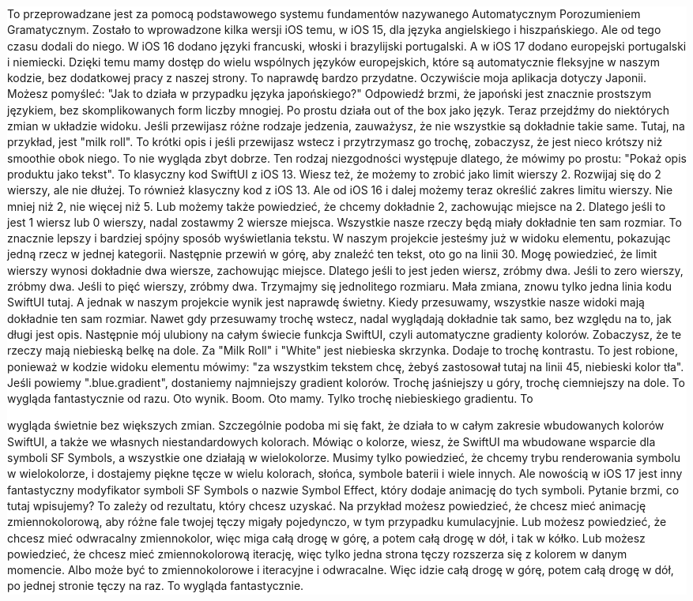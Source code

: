 To przeprowadzane jest za pomocą podstawowego systemu fundamentów nazywanego Automatycznym Porozumieniem Gramatycznym. Zostało to wprowadzone kilka wersji iOS temu, w iOS 15, dla języka angielskiego i hiszpańskiego. Ale od tego czasu dodali do niego. W iOS 16 dodano języki francuski, włoski i brazylijski portugalski. A w iOS 17 dodano europejski portugalski i niemiecki. Dzięki temu mamy dostęp do wielu wspólnych języków europejskich, które są automatycznie fleksyjne w naszym kodzie, bez dodatkowej pracy z naszej strony. To naprawdę bardzo przydatne. Oczywiście moja aplikacja dotyczy Japonii. Możesz pomyśleć: "Jak to działa w przypadku języka japońskiego?" Odpowiedź brzmi, że japoński jest znacznie prostszym językiem, bez skomplikowanych form liczby mnogiej. Po prostu działa out of the box jako język. Teraz przejdźmy do niektórych zmian w układzie widoku. Jeśli przewijasz różne rodzaje jedzenia, zauważysz, że nie wszystkie są dokładnie takie same. Tutaj, na przykład, jest "milk roll". To krótki opis i jeśli przewijasz wstecz i przytrzymasz go trochę, zobaczysz, że jest nieco krótszy niż smoothie obok niego. To nie wygląda zbyt dobrze. Ten rodzaj niezgodności występuje dlatego, że mówimy po prostu: "Pokaż opis produktu jako tekst". To klasyczny kod SwiftUI z iOS 13. Wiesz też, że możemy to zrobić jako limit wierszy 2. Rozwijaj się do 2 wierszy, ale nie dłużej. To również klasyczny kod z iOS 13. Ale od iOS 16 i dalej możemy teraz określić zakres limitu wierszy. Nie mniej niż 2, nie więcej niż 5. Lub możemy także powiedzieć, że chcemy dokładnie 2, zachowując miejsce na 2. Dlatego jeśli to jest 1 wiersz lub 0 wierszy, nadal zostawmy 2 wiersze miejsca. Wszystkie nasze rzeczy będą miały dokładnie ten sam rozmiar. To znacznie lepszy i bardziej spójny sposób wyświetlania tekstu. W naszym projekcie jesteśmy już w widoku elementu, pokazując jedną rzecz w jednej kategorii. Następnie przewiń w górę, aby znaleźć ten tekst, oto go na linii 30. Mogę powiedzieć, że limit wierszy wynosi dokładnie dwa wiersze, zachowując miejsce. Dlatego jeśli to jest jeden wiersz, zróbmy dwa. Jeśli to zero wierszy, zróbmy dwa. Jeśli to pięć wierszy, zróbmy dwa. Trzymajmy się jednolitego rozmiaru. Mała zmiana, znowu tylko jedna linia kodu SwiftUI tutaj. A jednak w naszym projekcie wynik jest naprawdę świetny. Kiedy przesuwamy, wszystkie nasze widoki mają dokładnie ten sam rozmiar. Nawet gdy przesuwamy trochę wstecz, nadal wyglądają dokładnie tak samo, bez względu na to, jak długi jest opis. Następnie mój ulubiony na całym świecie funkcja SwiftUI, czyli automatyczne gradienty kolorów. Zobaczysz, że te rzeczy mają niebieską belkę na dole. Za "Milk Roll" i "White" jest niebieska skrzynka. Dodaje to trochę kontrastu. To jest robione, ponieważ w kodzie widoku elementu mówimy: "za wszystkim tekstem chcę, żebyś zastosował tutaj na linii 45, niebieski kolor tła". Jeśli powiemy ".blue.gradient", dostaniemy najmniejszy gradient kolorów. Trochę jaśniejszy u góry, trochę ciemniejszy na dole. To wygląda fantastycznie od razu. Oto wynik. Boom. Oto mamy. Tylko trochę niebieskiego gradientu. To

 wygląda świetnie bez większych zmian. Szczególnie podoba mi się fakt, że działa to w całym zakresie wbudowanych kolorów SwiftUI, a także we własnych niestandardowych kolorach. Mówiąc o kolorze, wiesz, że SwiftUI ma wbudowane wsparcie dla symboli SF Symbols, a wszystkie one działają w wielokolorze. Musimy tylko powiedzieć, że chcemy trybu renderowania symbolu w wielokolorze, i dostajemy piękne tęcze w wielu kolorach, słońca, symbole baterii i wiele innych. Ale nowością w iOS 17 jest inny fantastyczny modyfikator symboli SF Symbols o nazwie Symbol Effect, który dodaje animację do tych symboli. Pytanie brzmi, co tutaj wpisujemy? To zależy od rezultatu, który chcesz uzyskać. Na przykład możesz powiedzieć, że chcesz mieć animację zmiennokolorową, aby różne fale twojej tęczy migały pojedynczo, w tym przypadku kumulacyjnie. Lub możesz powiedzieć, że chcesz mieć odwracalny zmiennokolor, więc miga całą drogę w górę, a potem całą drogę w dół, i tak w kółko. Lub możesz powiedzieć, że chcesz mieć zmiennokolorową iterację, więc tylko jedna strona tęczy rozszerza się z kolorem w danym momencie. Albo może być to zmiennokolorowe i iteracyjne i odwracalne. Więc idzie całą drogę w górę, potem całą drogę w dół, po jednej stronie tęczy na raz. To wygląda fantastycznie.
